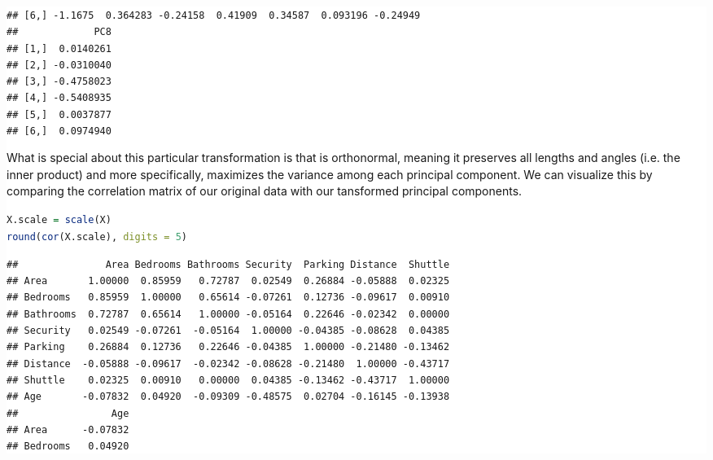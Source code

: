     ## [6,] -1.1675  0.364283 -0.24158  0.41909  0.34587  0.093196 -0.24949
    ##             PC8
    ## [1,]  0.0140261
    ## [2,] -0.0310040
    ## [3,] -0.4758023
    ## [4,] -0.5408935
    ## [5,]  0.0037877
    ## [6,]  0.0974940

What is special about this particular transformation is that is
orthonormal, meaning it preserves all lengths and angles (i.e. the inner
product) and more specifically, maximizes the variance among each
principal component. We can visualize this by comparing the correlation
matrix of our original data with our tansformed principal components.

``` r
X.scale = scale(X)
round(cor(X.scale), digits = 5)
```

    ##               Area Bedrooms Bathrooms Security  Parking Distance  Shuttle
    ## Area       1.00000  0.85959   0.72787  0.02549  0.26884 -0.05888  0.02325
    ## Bedrooms   0.85959  1.00000   0.65614 -0.07261  0.12736 -0.09617  0.00910
    ## Bathrooms  0.72787  0.65614   1.00000 -0.05164  0.22646 -0.02342  0.00000
    ## Security   0.02549 -0.07261  -0.05164  1.00000 -0.04385 -0.08628  0.04385
    ## Parking    0.26884  0.12736   0.22646 -0.04385  1.00000 -0.21480 -0.13462
    ## Distance  -0.05888 -0.09617  -0.02342 -0.08628 -0.21480  1.00000 -0.43717
    ## Shuttle    0.02325  0.00910   0.00000  0.04385 -0.13462 -0.43717  1.00000
    ## Age       -0.07832  0.04920  -0.09309 -0.48575  0.02704 -0.16145 -0.13938
    ##                Age
    ## Area      -0.07832
    ## Bedrooms   0.04920